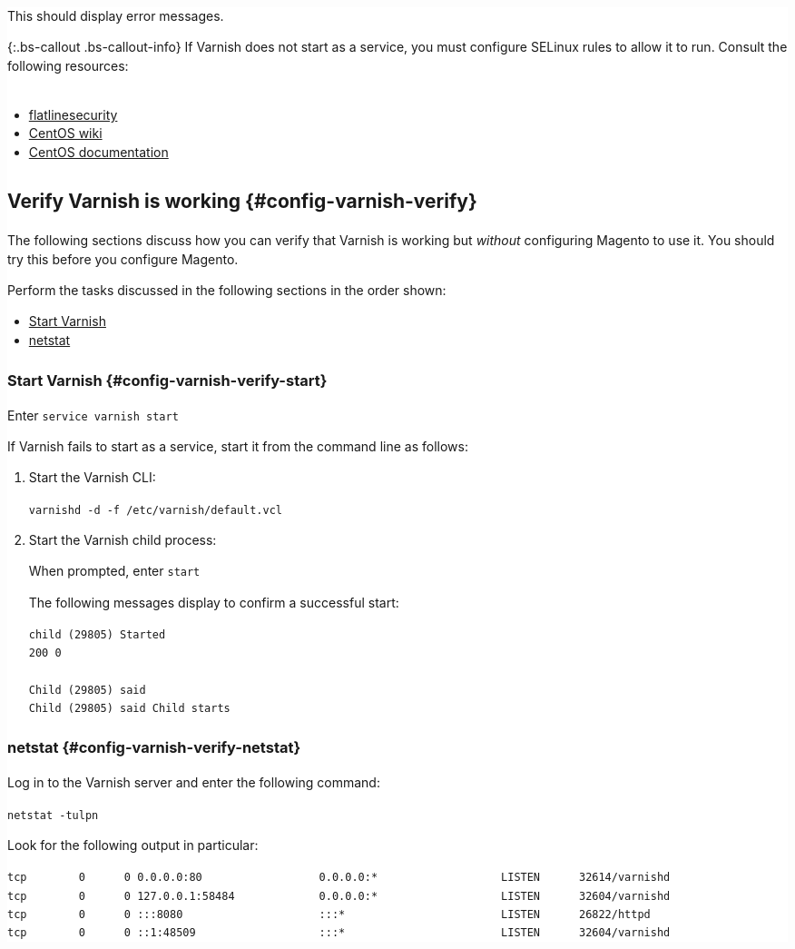 This should display error messages.

{:.bs-callout .bs-callout-info}
If Varnish does not start as a service, you must configure SELinux rules to allow it to run. Consult the following resources:<br><br>

* [flatlinesecurity](http://flatlinesecurity.com/posts/varnish-4-selinux/)
* [CentOS wiki](https://wiki.centos.org/HowTos/SELinux)</li>
* [CentOS documentation](https://www.centos.org/docs/5/html/Deployment_Guide-en-US/sec-sel-policy-customizing.html)

## Verify Varnish is working {#config-varnish-verify}

The following sections discuss how you can verify that Varnish is working but _without_ configuring Magento to use it. You should try this before you configure Magento.

Perform the tasks discussed in the following sections in the order shown:

* [Start Varnish](#config-varnish-verify-start)
* [netstat](#config-varnish-verify-netstat)

### Start Varnish {#config-varnish-verify-start}

Enter `service varnish start`

If Varnish fails to start as a service, start it from the command line as follows:

1. Start the Varnish CLI:

   ```
   varnishd -d -f /etc/varnish/default.vcl
   ```

2. Start the Varnish child process:

   When prompted, enter `start`

   The following messages display to confirm a successful start:

   ```
   child (29805) Started
   200 0

   Child (29805) said
   Child (29805) said Child starts
   ```

### netstat {#config-varnish-verify-netstat}

Log in to the Varnish server and enter the following command:

```
netstat -tulpn
```

Look for the following output in particular:

```
tcp        0      0 0.0.0.0:80                  0.0.0.0:*                   LISTEN      32614/varnishd
tcp        0      0 127.0.0.1:58484             0.0.0.0:*                   LISTEN      32604/varnishd
tcp        0      0 :::8080                     :::*                        LISTEN      26822/httpd
tcp        0      0 ::1:48509                   :::*                        LISTEN      32604/varnishd
```
